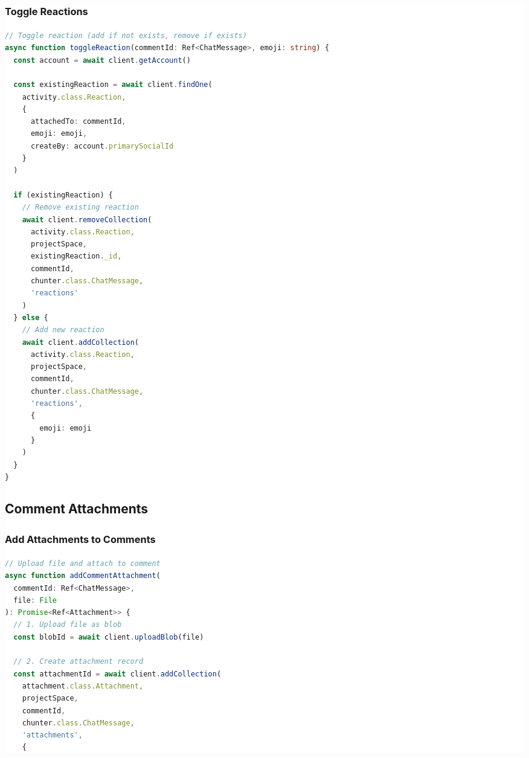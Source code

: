 ### Toggle Reactions

```typescript
// Toggle reaction (add if not exists, remove if exists)
async function toggleReaction(commentId: Ref<ChatMessage>, emoji: string) {
  const account = await client.getAccount()
  
  const existingReaction = await client.findOne(
    activity.class.Reaction,
    {
      attachedTo: commentId,
      emoji: emoji,
      createBy: account.primarySocialId
    }
  )
  
  if (existingReaction) {
    // Remove existing reaction
    await client.removeCollection(
      activity.class.Reaction,
      projectSpace,
      existingReaction._id,
      commentId,
      chunter.class.ChatMessage,
      'reactions'
    )
  } else {
    // Add new reaction
    await client.addCollection(
      activity.class.Reaction,
      projectSpace,
      commentId,
      chunter.class.ChatMessage,
      'reactions',
      {
        emoji: emoji
      }
    )
  }
}
```

## Comment Attachments

### Add Attachments to Comments

```typescript
// Upload file and attach to comment
async function addCommentAttachment(
  commentId: Ref<ChatMessage>,
  file: File
): Promise<Ref<Attachment>> {
  // 1. Upload file as blob
  const blobId = await client.uploadBlob(file)
  
  // 2. Create attachment record
  const attachmentId = await client.addCollection(
    attachment.class.Attachment,
    projectSpace,
    commentId,
    chunter.class.ChatMessage,
    'attachments',
    {
```